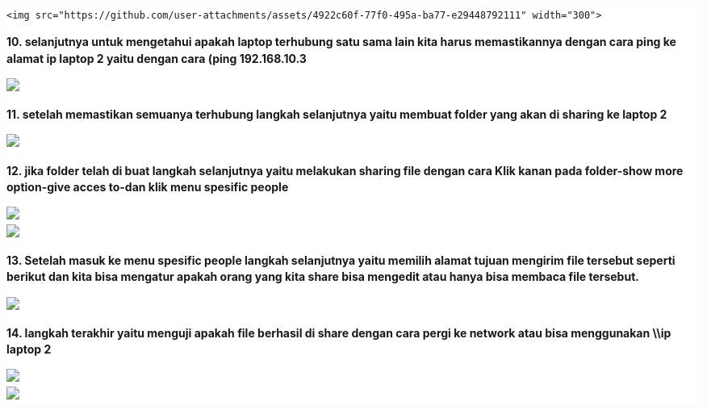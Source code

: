     <img src="https://github.com/user-attachments/assets/4922c60f-77f0-495a-ba77-e29448792111" width="300">
</div>
<div class="item">
    <p><strong>10. selanjutnya untuk mengetahui apakah laptop terhubung satu sama lain kita harus memastikannya dengan cara ping ke alamat ip laptop 2 yaitu dengan cara (ping 192.168.10.3 </strong></p>
    <img src="https://github.com/user-attachments/assets/e2a28303-846d-4b78-ae81-5869728af4e4" width="300">
</div>
<div class="item">
    <p><strong>11. setelah memastikan semuanya terhubung langkah selanjutnya yaitu membuat folder yang akan di sharing ke laptop 2 </strong></p>
    <img src="https://github.com/user-attachments/assets/1604f4d5-acb0-4338-b66c-e1115b3a9409" width="300">
</div>
<div class="item">
    <p><strong>12. jika folder telah di buat langkah selanjutnya yaitu melakukan sharing file dengan cara Klik kanan pada folder-show more option-give acces to-dan klik menu spesific people</strong></p>
    <img src="https://github.com/user-attachments/assets/e9cb9cf1-0c34-4e69-a7f8-c7ef4fe1bc5b" width="300">
    <br>
    <img src="https://github.com/user-attachments/assets/8823f4bf-8314-47f1-8cf0-d6236fd1c797" width="300">
</div>
<div class="item">
    <p><strong>13. Setelah masuk ke menu spesific people langkah selanjutnya yaitu memilih alamat tujuan mengirim file tersebut seperti berikut dan kita bisa mengatur apakah orang yang kita share bisa mengedit atau hanya bisa membaca file tersebut.</strong></p>
    <img src="https://github.com/user-attachments/assets/f5e04a97-42aa-4037-8861-38816313f41e" width="300">
</div>
<div class="item">
    <p><strong>14. langkah terakhir yaitu menguji apakah file berhasil di share dengan cara pergi ke network atau bisa menggunakan
      \\ip laptop 2</strong></p>
    <img src="https://github.com/user-attachments/assets/7aec797d-c6a2-4e35-9db2-97a5ba31397f" width="300">
    <br>
    <img src="https://github.com/user-attachments/assets/a1cc4133-43a2-4b07-9066-826c5bea4443" width="300">
</div>


